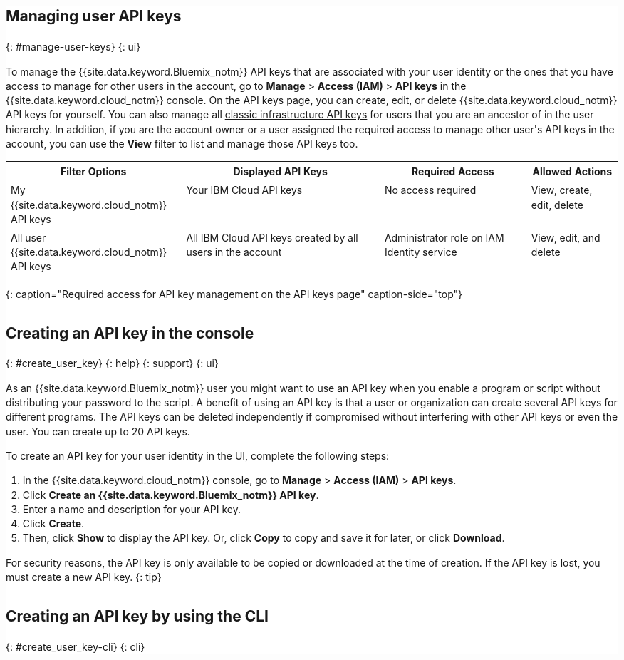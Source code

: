 
## Managing user API keys
{: #manage-user-keys}
{: ui}

To manage the {{site.data.keyword.Bluemix_notm}} API keys that are associated with your user identity or the ones that you have access to manage for other users in the account, go to **Manage** > **Access (IAM)** > **API keys** in the {{site.data.keyword.cloud_notm}} console. On the API keys page, you can create, edit, or delete {{site.data.keyword.cloud_notm}} API keys for yourself. You can also manage all [classic infrastructure API keys](/docs/account?topic=account-classic_keys) for users that you are an ancestor of in the user hierarchy. In addition, if you are the account owner or a user assigned the required access to manage other user's API keys in the account, you can use the **View** filter to list and manage those API keys too.

| Filter Options                                     | Displayed API Keys                                         | Required Access                            | Allowed Actions            |
|----------------------------------------------------|------------------------------------------------------------|--------------------------------------------|----------------------------|
| My {{site.data.keyword.cloud_notm}} API keys       | Your IBM Cloud API keys                                    | No access required                         | View, create, edit, delete |
| All user {{site.data.keyword.cloud_notm}} API keys | All IBM Cloud API keys created by all users in the account | Administrator role on IAM Identity service | View, edit, and delete     |
{: caption="Required access for API key management on the API keys page" caption-side="top"}

## Creating an API key in the console
{: #create_user_key}
{: help}
{: support}
{: ui}

As an {{site.data.keyword.Bluemix_notm}} user you might want to use an API key when you enable a program or script without distributing your password to the script. A benefit of using an API key is that a user or organization can create several API keys for different programs. The API keys can be deleted independently if compromised without interfering with other API keys or even the user. You can create up to 20 API keys.

To create an API key for your user identity in the UI, complete the following steps:

1. In the {{site.data.keyword.cloud_notm}} console, go to **Manage** > **Access (IAM)** > **API keys**.
1. Click **Create an {{site.data.keyword.Bluemix_notm}} API key**.
1. Enter a name and description for your API key.
1. Click **Create**.
1. Then, click **Show** to display the API key. Or, click **Copy** to copy and save it for later, or click **Download**.

For security reasons, the API key is only available to be copied or downloaded at the time of creation. If the API key is lost, you must create a new API key.
{: tip}


## Creating an API key by using the CLI
{: #create_user_key-cli}
{: cli}
